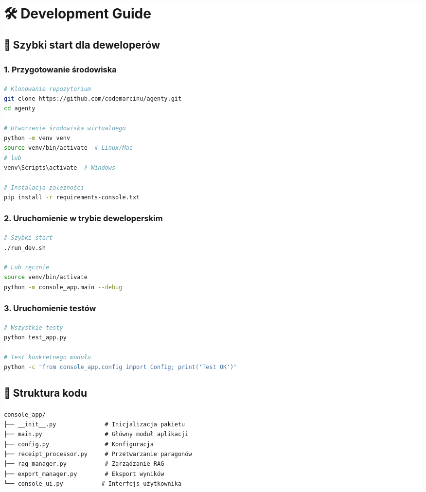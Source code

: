 # 🛠️ Development Guide

## 🚀 Szybki start dla deweloperów

### 1. Przygotowanie środowiska

```bash
# Klonowanie repozytorium
git clone https://github.com/codemarcinu/agenty.git
cd agenty

# Utworzenie środowiska wirtualnego
python -m venv venv
source venv/bin/activate  # Linux/Mac
# lub
venv\Scripts\activate  # Windows

# Instalacja zależności
pip install -r requirements-console.txt
```

### 2. Uruchomienie w trybie deweloperskim

```bash
# Szybki start
./run_dev.sh

# Lub ręcznie
source venv/bin/activate
python -m console_app.main --debug
```

### 3. Uruchomienie testów

```bash
# Wszystkie testy
python test_app.py

# Test konkretnego modułu
python -c "from console_app.config import Config; print('Test OK')"
```

## 📁 Struktura kodu

```
console_app/
├── __init__.py              # Inicjalizacja pakietu
├── main.py                  # Główny moduł aplikacji
├── config.py                # Konfiguracja
├── receipt_processor.py     # Przetwarzanie paragonów
├── rag_manager.py           # Zarządzanie RAG
├── export_manager.py        # Eksport wyników
└── console_ui.py           # Interfejs użytkownika
```
